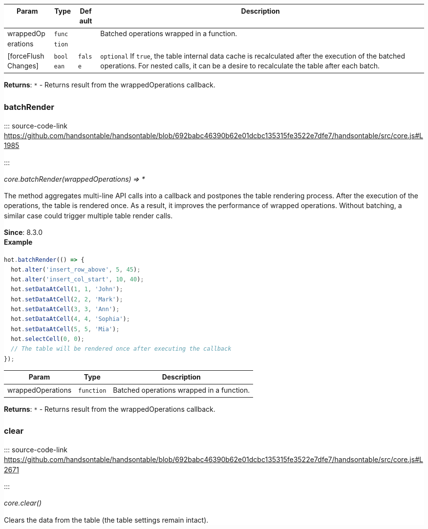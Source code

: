 | Param | Type | Default | Description |
| --- | --- | --- | --- |
| wrappedOperations | `function` |  | Batched operations wrapped in a function. |
| [forceFlushChanges] | `boolean` | <code>false</code> | `optional` If `true`, the table internal data cache is recalculated after the execution of the batched operations. For nested calls, it can be a desire to recalculate the table after each batch. |


**Returns**: `*` - Returns result from the wrappedOperations callback.  

### batchRender
  
::: source-code-link https://github.com/handsontable/handsontable/blob/692babc46390b62e01dcbc135315fe3522e7dfe7/handsontable/src/core.js#L1985

:::

_core.batchRender(wrappedOperations) ⇒ \*_

The method aggregates multi-line API calls into a callback and postpones the
table rendering process. After the execution of the operations, the table is
rendered once. As a result, it improves the performance of wrapped operations.
Without batching, a similar case could trigger multiple table render calls.

**Since**: 8.3.0  
**Example**  
```js
hot.batchRender(() => {
  hot.alter('insert_row_above', 5, 45);
  hot.alter('insert_col_start', 10, 40);
  hot.setDataAtCell(1, 1, 'John');
  hot.setDataAtCell(2, 2, 'Mark');
  hot.setDataAtCell(3, 3, 'Ann');
  hot.setDataAtCell(4, 4, 'Sophia');
  hot.setDataAtCell(5, 5, 'Mia');
  hot.selectCell(0, 0);
  // The table will be rendered once after executing the callback
});
```

| Param | Type | Description |
| --- | --- | --- |
| wrappedOperations | `function` | Batched operations wrapped in a function. |


**Returns**: `*` - Returns result from the wrappedOperations callback.  

### clear
  
::: source-code-link https://github.com/handsontable/handsontable/blob/692babc46390b62e01dcbc135315fe3522e7dfe7/handsontable/src/core.js#L2671

:::

_core.clear()_

Clears the data from the table (the table settings remain intact).
